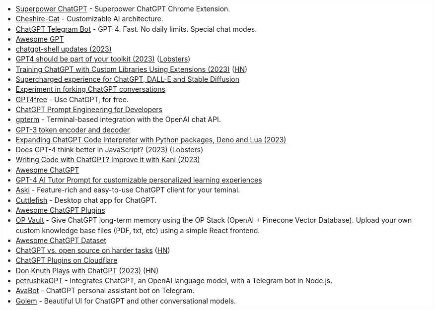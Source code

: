 - [Superpower ChatGPT](https://github.com/saeedezzati/superpower-chatgpt) - Superpower ChatGPT Chrome Extension.
- [Cheshire-Cat](https://github.com/pieroit/cheshire-cat) - Customizable AI architecture.
- [ChatGPT Telegram Bot](https://github.com/karfly/chatgpt_telegram_bot) - GPT-4. Fast. No daily limits. Special chat modes.
- [Awesome GPT](https://github.com/formulahendry/awesome-gpt)
- [chatgpt-shell updates (2023)](https://xenodium.com/chatgpt-shell-available-on-melpa/)
- [GPT4 should be part of your toolkit (2023)](https://buttondown.email/hillelwayne/archive/gpt4-should-be-part-of-your-toolkit/) ([Lobsters](https://lobste.rs/s/32aeji/gpt4_should_be_part_your_toolkit))
- [Training ChatGPT with Custom Libraries Using Extensions (2023)](https://release.com/blog/training-chatgpt-with-custom-libraries-using-extensions) ([HN](https://news.ycombinator.com/item?id=35717692))
- [Supercharged experience for ChatGPT, DALL-E and Stable Diffusion](https://github.com/anse-app/anse)
- [Experiment in forking ChatGPT conversations](https://github.com/jdan/deepdive)
- [GPT4free](https://github.com/xtekky/gpt4free) - Use ChatGPT, for free.
- [ChatGPT Prompt Engineering for Developers](https://learn.deeplearning.ai/chatgpt-prompt-eng/lesson/1/introduction)
- [gpterm](https://github.com/collinvandyck/gpterm) - Terminal-based integration with the OpenAI chat API.
- [GPT-3 token encoder and decoder](https://observablehq.com/@simonw/gpt-3-token-encoder-decoder)
- [Expanding ChatGPT Code Interpreter with Python packages, Deno and Lua (2023)](https://til.simonwillison.net/llms/code-interpreter-expansions)
- [Does GPT-4 think better in JavaScript? (2023)](https://vgel.me/posts/gpt4-javascript/) ([Lobsters](https://lobste.rs/s/tynwq6/does_gpt_4_think_better_javascript))
- [Writing Code with ChatGPT? Improve it with Kani (2023)](https://model-checking.github.io/kani-verifier-blog/2023/05/01/writing-code-with-chatgpt-improve-it-with-kani.html)
- [Awesome ChatGPT](https://github.com/sindresorhus/awesome-chatgpt)
- [GPT-4 AI Tutor Prompt for customizable personalized learning experiences](https://github.com/JushBJJ/Mr.-Ranedeer-AI-Tutor)
- [Aski](https://github.com/kznrluk/aski) - Feature-rich and easy-to-use ChatGPT client for your teminal.
- [Cuttlefish](https://github.com/cube2222/cuttlefish) - Desktop chat app for ChatGPT.
- [Awesome ChatGPT Plugins](https://github.com/ai-list/awesome-chatgpt-plugins)
- [OP Vault](https://github.com/pashpashpash/vault-ai) - Give ChatGPT long-term memory using the OP Stack (OpenAI + Pinecone Vector Database). Upload your own custom knowledge base files (PDF, txt, etc) using a simple React frontend.
- [Awesome ChatGPT Dataset](https://github.com/voidful/awesome-chatgpt-dataset)
- [ChatGPT vs. open source on harder tasks](https://github.com/microsoft/guidance/blob/main/notebooks/chatgpt_vs_open_source_on_harder_tasks.ipynb) ([HN](https://news.ycombinator.com/item?id=35991791))
- [ChatGPT Plugins on Cloudflare](https://github.com/cloudflare/chatgpt-plugin)
- [Don Knuth Plays with ChatGPT (2023)](https://cs.stanford.edu/~knuth/chatGPT20.txt) ([HN](https://news.ycombinator.com/item?id=36012360))
- [petrushkaGPT](https://github.com/Esorat/petrushkaGPT) - Integrates ChatGPT, an OpenAI language model, with a Telegram bot in Node.js.
- [AvaBot](https://github.com/spy16/avabot) - ChatGPT personal assistant bot on Telegram.
- [Golem](https://github.com/henrycunh/golem) - Beautiful UI for ChatGPT and other conversational models.
